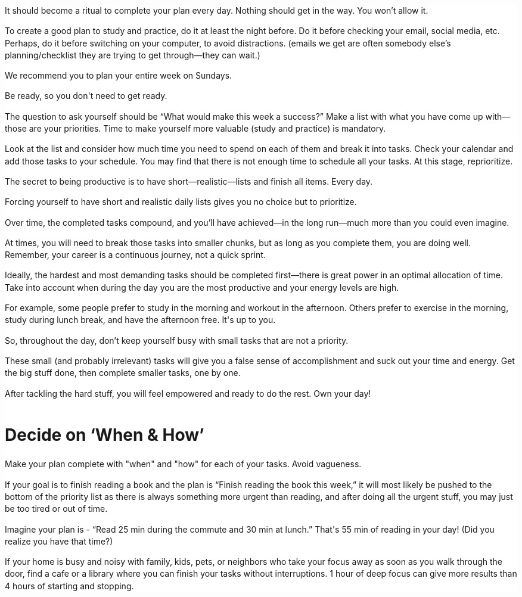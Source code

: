 It should become a ritual to complete your plan every day. Nothing should get in the way. You won’t allow it.

To create a good plan to study and practice, do it at least the night before. Do it before checking your email, social media, etc. Perhaps, do it before switching on your computer, to avoid distractions. (emails we get are often somebody else’s planning/checklist they are trying to get through—they can wait.)

We recommend you to plan your entire week on Sundays.

Be ready, so you don't need to get ready.

The question to ask yourself should be “What would make this week a success?” Make a list with what you have come up with—those are your priorities. Time to make yourself more valuable (study and practice) is mandatory.

Look at the list and consider how much time you need to spend on each of them and break it into tasks. Check your calendar and add those tasks to your schedule. You may find that there is not enough time to schedule all your tasks. At this stage, reprioritize.

The secret to being productive is to have short—realistic—lists and finish all items. Every day.

Forcing yourself to have short and realistic daily lists gives you no choice but to prioritize.

Over time, the completed tasks compound, and you’ll have achieved—in the long run—much more than you could even imagine.

At times, you will need to break those tasks into smaller chunks, but as long as you complete them, you are doing well. Remember, your career is a continuous journey, not a quick sprint.

Ideally, the hardest and most demanding tasks should be completed first—there is great power in an optimal allocation of time. Take into account when during the day you are the most productive and your energy levels are high.

For example, some people prefer to study in the morning and workout in the afternoon. Others prefer to exercise in the morning, study during lunch break, and have the afternoon free. It's up to you.

So, throughout the day, don’t keep yourself busy with small tasks that are not a priority.

These small (and probably irrelevant) tasks will give you a false sense of accomplishment and suck out your time and energy. Get the big stuff done, then complete smaller tasks, one by one.

After tackling the hard stuff, you will feel empowered and ready to do the rest. Own your day!

# Decide on ‘When & How’

Make your plan complete with "when" and "how" for each of your tasks. Avoid vagueness.

If your goal is to finish reading a book and the plan is “Finish reading the book this week,” it will most likely be pushed to the bottom of the priority list as there is always something more urgent than reading, and after doing all the urgent stuff, you may just be too tired or out of time.

Imagine your plan is - “Read 25 min during the commute and 30 min at lunch.” That's 55 min of reading in your day! (Did you realize you have that time?)

If your home is busy and noisy with family, kids, pets, or neighbors who take your focus away as soon as you walk through the door, find a cafe or a library where you can finish your tasks without interruptions. 1 hour of deep focus can give more results than 4 hours of starting and stopping.
